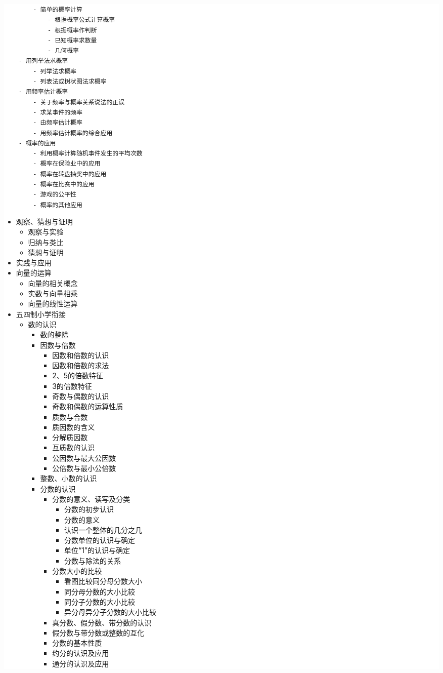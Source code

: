             - 简单的概率计算
                - 根据概率公式计算概率
                - 根据概率作判断
                - 已知概率求数量
                - 几何概率
        - 用列举法求概率
            - 列举法求概率
            - 列表法或树状图法求概率
        - 用频率估计概率
            - 关于频率与概率关系说法的正误
            - 求某事件的频率
            - 由频率估计概率
            - 用频率估计概率的综合应用
        - 概率的应用
            - 利用概率计算随机事件发生的平均次数
            - 概率在保险业中的应用
            - 概率在转盘抽奖中的应用
            - 概率在比赛中的应用
            - 游戏的公平性
            - 概率的其他应用
- 观察、猜想与证明
    - 观察与实验
    - 归纳与类比
    - 猜想与证明
- 实践与应用
- 向量的运算
    - 向量的相关概念
    - 实数与向量相乘
    - 向量的线性运算
- 五四制小学衔接
    - 数的认识
        - 数的整除
        - 因数与倍数
            - 因数和倍数的认识
            - 因数和倍数的求法
            -  2、5的倍数特征
            -  3的倍数特征
            -  奇数与偶数的认识
            -  奇数和偶数的运算性质
            - 质数与合数
            - 质因数的含义
            - 分解质因数
            - 互质数的认识
            - 公因数与最大公因数
            -  公倍数与最小公倍数
        - 整数、小数的认识
        - 分数的认识
            - 分数的意义、读写及分类
                -  分数的初步认识
                - 分数的意义
                - 认识一个整体的几分之几
                - 分数单位的认识与确定
                - 单位“1”的认识与确定
                -  分数与除法的关系
            - 分数大小的比较
                - 看图比较同分母分数大小
                - 同分母分数的大小比较
                -  同分子分数的大小比较
                - 异分母异分子分数的大小比较
            - 真分数、假分数、带分数的认识
            - 假分数与带分数或整数的互化
            -  分数的基本性质
            -  约分的认识及应用
            - 通分的认识及应用